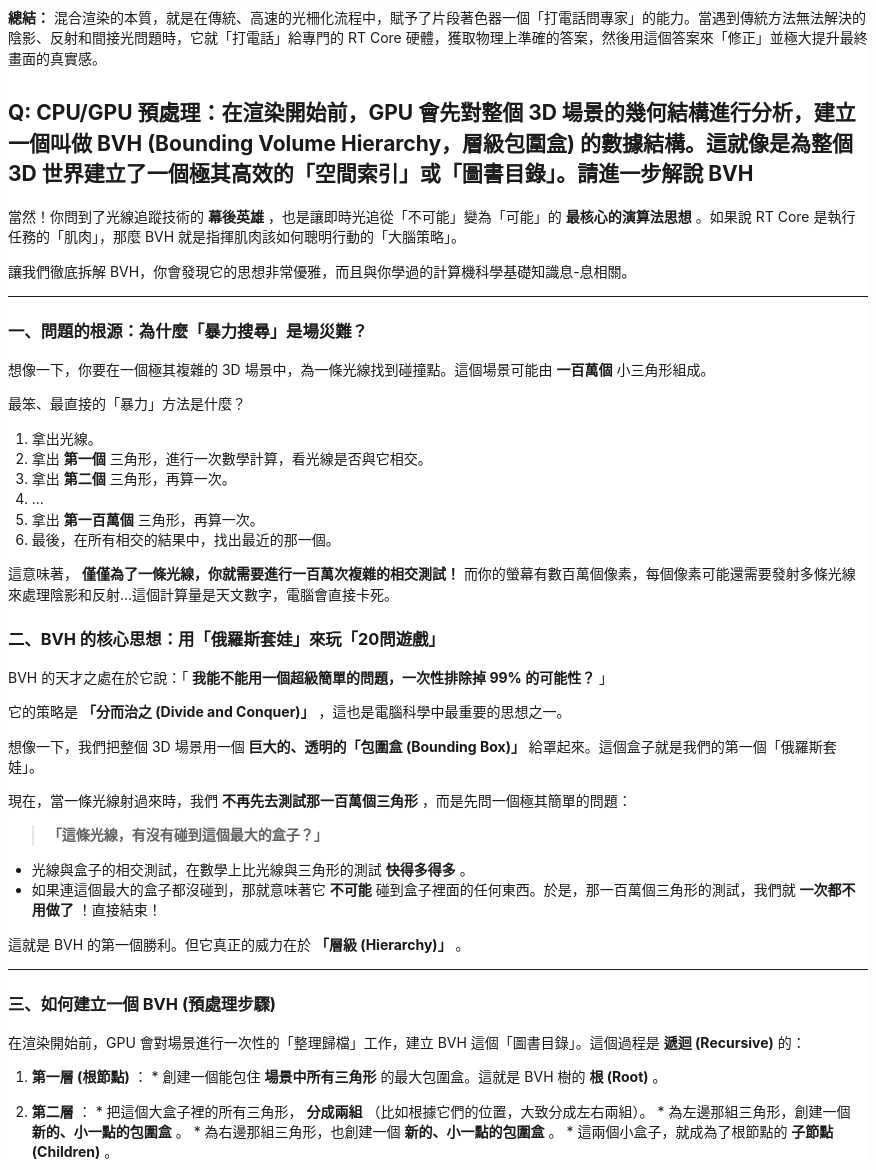  **總結：** 
混合渲染的本質，就是在傳統、高速的光柵化流程中，賦予了片段著色器一個「打電話問專家」的能力。當遇到傳統方法無法解決的陰影、反射和間接光問題時，它就「打電話」給專門的 RT Core 硬體，獲取物理上準確的答案，然後用這個答案來「修正」並極大提升最終畫面的真實感。

## Q: CPU/GPU 預處理：在渲染開始前，GPU 會先對整個 3D 場景的幾何結構進行分析，建立一個叫做 BVH (Bounding Volume Hierarchy，層級包圍盒) 的數據結構。這就像是為整個 3D 世界建立了一個極其高效的「空間索引」或「圖書目錄」。請進一步解說 BVH

當然！你問到了光線追蹤技術的 **幕後英雄** ，也是讓即時光追從「不可能」變為「可能」的 **最核心的演算法思想** 。如果說 RT Core 是執行任務的「肌肉」，那麼 BVH 就是指揮肌肉該如何聰明行動的「大腦策略」。

讓我們徹底拆解 BVH，你會發現它的思想非常優雅，而且與你學過的計算機科學基礎知識息-息相關。

---

### 一、問題的根源：為什麼「暴力搜尋」是場災難？

想像一下，你要在一個極其複雜的 3D 場景中，為一條光線找到碰撞點。這個場景可能由 **一百萬個** 小三角形組成。

最笨、最直接的「暴力」方法是什麼？
1.  拿出光線。
2.  拿出 **第一個** 三角形，進行一次數學計算，看光線是否與它相交。
3.  拿出 **第二個** 三角形，再算一次。
4.  ...
5.  拿出 **第一百萬個** 三角形，再算一次。
6.  最後，在所有相交的結果中，找出最近的那一個。

這意味著， **僅僅為了一條光線，你就需要進行一百萬次複雜的相交測試！**  而你的螢幕有數百萬個像素，每個像素可能還需要發射多條光線來處理陰影和反射...這個計算量是天文數字，電腦會直接卡死。

### 二、BVH 的核心思想：用「俄羅斯套娃」來玩「20問遊戲」

BVH 的天才之處在於它說：「 **我能不能用一個超級簡單的問題，一次性排除掉 99% 的可能性？** 」

它的策略是 **「分而治之 (Divide and Conquer)」** ，這也是電腦科學中最重要的思想之一。

想像一下，我們把整個 3D 場景用一個 **巨大的、透明的「包圍盒 (Bounding Box)」** 給罩起來。這個盒子就是我們的第一個「俄羅斯套娃」。

現在，當一條光線射過來時，我們 **不再先去測試那一百萬個三角形** ，而是先問一個極其簡單的問題：

>  **「這條光線，有沒有碰到這個最大的盒子？」** 

*   光線與盒子的相交測試，在數學上比光線與三角形的測試 **快得多得多** 。
*   如果連這個最大的盒子都沒碰到，那就意味著它 **不可能** 碰到盒子裡面的任何東西。於是，那一百萬個三角形的測試，我們就 **一次都不用做了** ！直接結束！

這就是 BVH 的第一個勝利。但它真正的威力在於 **「層級 (Hierarchy)」** 。

---

### 三、如何建立一個 BVH (預處理步驟)

在渲染開始前，GPU 會對場景進行一次性的「整理歸檔」工作，建立 BVH 這個「圖書目錄」。這個過程是 **遞迴 (Recursive)**  的：

1.   **第一層 (根節點)** ：
    *   創建一個能包住 **場景中所有三角形** 的最大包圍盒。這就是 BVH 樹的 **根 (Root)** 。

2.   **第二層** ：
    *   把這個大盒子裡的所有三角形， **分成兩組** （比如根據它們的位置，大致分成左右兩組）。
    *   為左邊那組三角形，創建一個 **新的、小一點的包圍盒** 。
    *   為右邊那組三角形，也創建一個 **新的、小一點的包圍盒** 。
    *   這兩個小盒子，就成為了根節點的 **子節點 (Children)** 。
